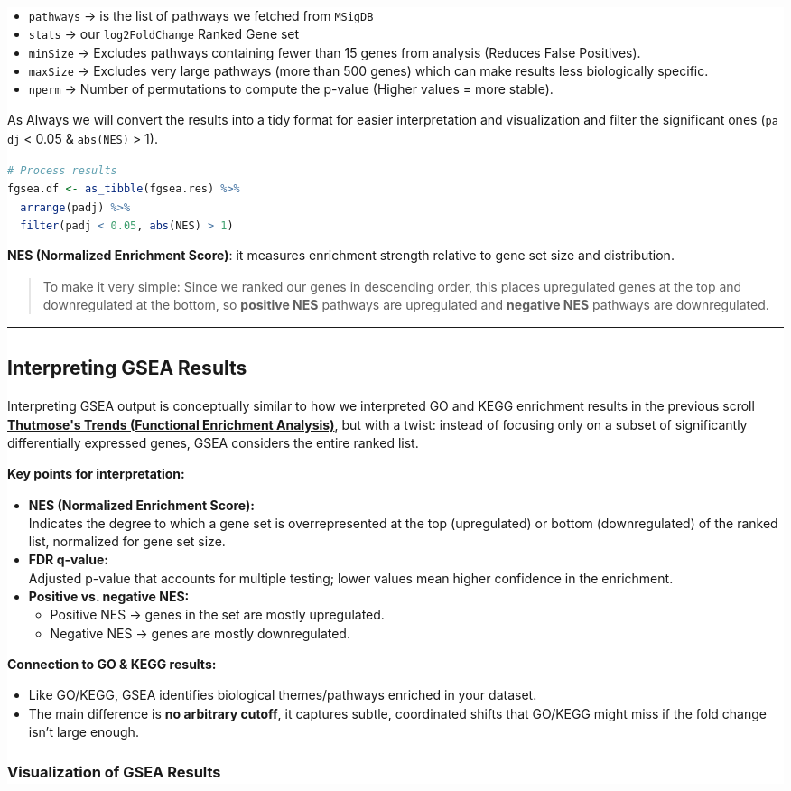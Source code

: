 - `pathways` -> is the list of pathways we fetched from `MSigDB`
- `stats` -> our `log2FoldChange` Ranked Gene set
- `minSize` -> Excludes pathways containing fewer than 15 genes from analysis (Reduces False Positives).
- `maxSize` -> Excludes very large pathways (more than 500 genes) which can make results less biologically specific.
- `nperm` -> Number of permutations to compute the p-value (Higher values = more stable).

As Always we will convert the results into a tidy format for easier interpretation and visualization and filter the significant ones (`padj` < 0.05 & `abs(NES)` > 1).

```r
# Process results
fgsea.df <- as_tibble(fgsea.res) %>%
  arrange(padj) %>%
  filter(padj < 0.05, abs(NES) > 1)
```

**NES (Normalized Enrichment Score)**: it measures enrichment strength relative to gene set size and distribution.

> To make it very simple: Since we ranked our genes in descending order, this places upregulated genes at the top and downregulated at the bottom, so **positive NES** pathways are upregulated and **negative NES** pathways are downregulated.

---

## <a id="interpreting-gsea-results">Interpreting GSEA Results</a>

Interpreting GSEA output is conceptually similar to how we interpreted GO and KEGG enrichment results in the previous scroll [**Thutmose's Trends (Functional Enrichment Analysis)**]({{site_baseurl}}/Scroll-7-Thutmoses-Trends/), but with a twist: instead of focusing only on a subset of significantly differentially expressed genes, GSEA considers the entire ranked list.

**Key points for interpretation:**

- **NES (Normalized Enrichment Score):**  
  Indicates the degree to which a gene set is overrepresented at the top (upregulated) or bottom (downregulated) of the ranked list, normalized for gene set size.
- **FDR q-value:**  
  Adjusted p-value that accounts for multiple testing; lower values mean higher confidence in the enrichment.
- **Positive vs. negative NES:**
  - Positive NES → genes in the set are mostly upregulated.
  - Negative NES → genes are mostly downregulated.

**Connection to GO & KEGG results:**

- Like GO/KEGG, GSEA identifies biological themes/pathways enriched in your dataset.
- The main difference is **no arbitrary cutoff**, it captures subtle, coordinated shifts that GO/KEGG might miss if the fold change isn’t large enough.

### Visualization of GSEA Results
